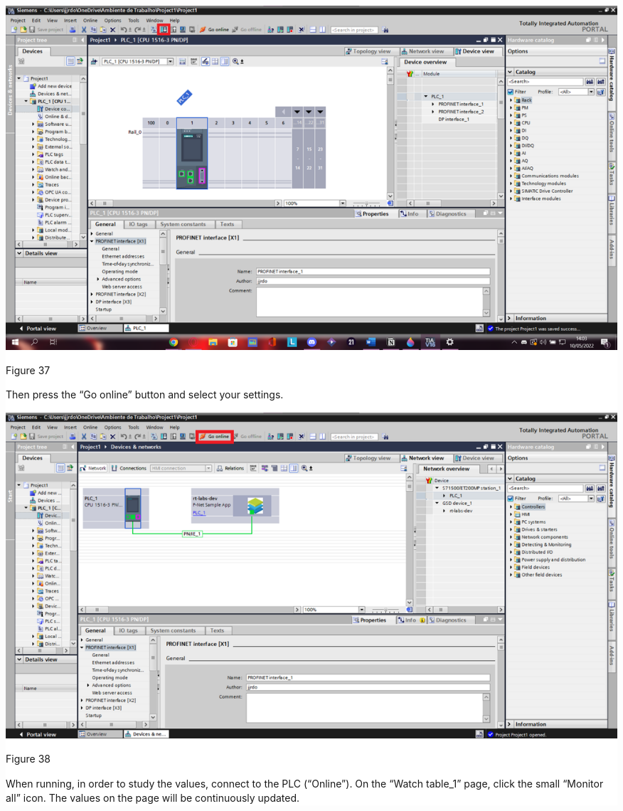 ![Figure 37](Simple%20Profinet%20implementation%20faa3bb94c3c94994baf6e13e538b7f34/Captura_de_ecr_2022-05-09_163924%2014.png)

Figure 37

Then press the “Go online” button and select your settings.

![Figure 38](Simple%20Profinet%20implementation%20faa3bb94c3c94994baf6e13e538b7f34/Sem_ttulo%2010.png)

Figure 38

When running, in order to study the values, connect to the PLC (“Online”). On the “Watch table_1” page, click the small “Monitor all” icon. The values on the page will be continuously updated.
